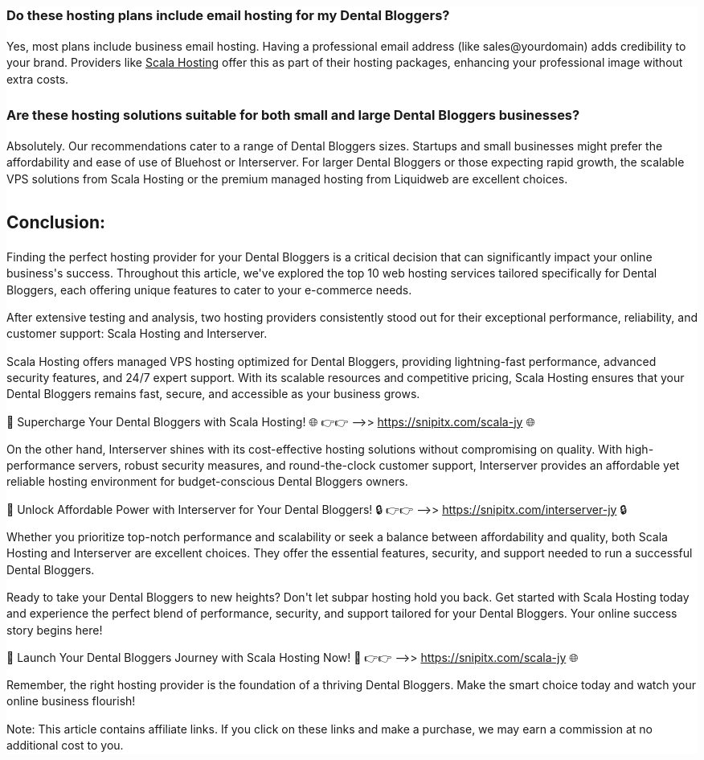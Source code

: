 ### Do these hosting plans include email hosting for my Dental Bloggers? 
Yes, most plans include business email hosting. Having a professional email address (like sales@yourdomain) adds credibility to your brand. Providers like [Scala Hosting](https://snipitx.com/scala-jy) offer this as part of their hosting packages, enhancing your professional image without extra costs.

### Are these hosting solutions suitable for both small and large Dental Bloggers businesses? 
Absolutely. Our recommendations cater to a range of Dental Bloggers sizes. Startups and small businesses might prefer the affordability and ease of use of Bluehost or Interserver. For larger Dental Bloggers or those expecting rapid growth, the scalable VPS solutions from Scala Hosting or the premium managed hosting from Liquidweb are excellent choices.

## Conclusion:

Finding the perfect hosting provider for your Dental Bloggers is a critical decision that can significantly impact your online business's success. Throughout this article, we've explored the top 10 web hosting services tailored specifically for Dental Bloggers, each offering unique features to cater to your e-commerce needs.

After extensive testing and analysis, two hosting providers consistently stood out for their exceptional performance, reliability, and customer support: Scala Hosting and Interserver.

Scala Hosting offers managed VPS hosting optimized for Dental Bloggers, providing lightning-fast performance, advanced security features, and 24/7 expert support. With its scalable resources and competitive pricing, Scala Hosting ensures that your Dental Bloggers remains fast, secure, and accessible as your business grows.

🚀 Supercharge Your Dental Bloggers with Scala Hosting! 🌐
👉👉 -->> https://snipitx.com/scala-jy 🌐

On the other hand, Interserver shines with its cost-effective hosting solutions without compromising on quality. With high-performance servers, robust security measures, and round-the-clock customer support, Interserver provides an affordable yet reliable hosting environment for budget-conscious Dental Bloggers owners.

💸 Unlock Affordable Power with Interserver for Your Dental Bloggers! 🔒
👉👉 -->> https://snipitx.com/interserver-jy 🔒

Whether you prioritize top-notch performance and scalability or seek a balance between affordability and quality, both Scala Hosting and Interserver are excellent choices. They offer the essential features, security, and support needed to run a successful Dental Bloggers.

Ready to take your Dental Bloggers to new heights? Don't let subpar hosting hold you back. Get started with Scala Hosting today and experience the perfect blend of performance, security, and support tailored for your Dental Bloggers. Your online success story begins here!

🚀 Launch Your Dental Bloggers Journey with Scala Hosting Now! 🌟
👉👉 -->> https://snipitx.com/scala-jy 🌐

Remember, the right hosting provider is the foundation of a thriving Dental Bloggers. Make the smart choice today and watch your online business flourish!

Note: This article contains affiliate links. If you click on these links and make a purchase, we may earn a commission at no additional cost to you.